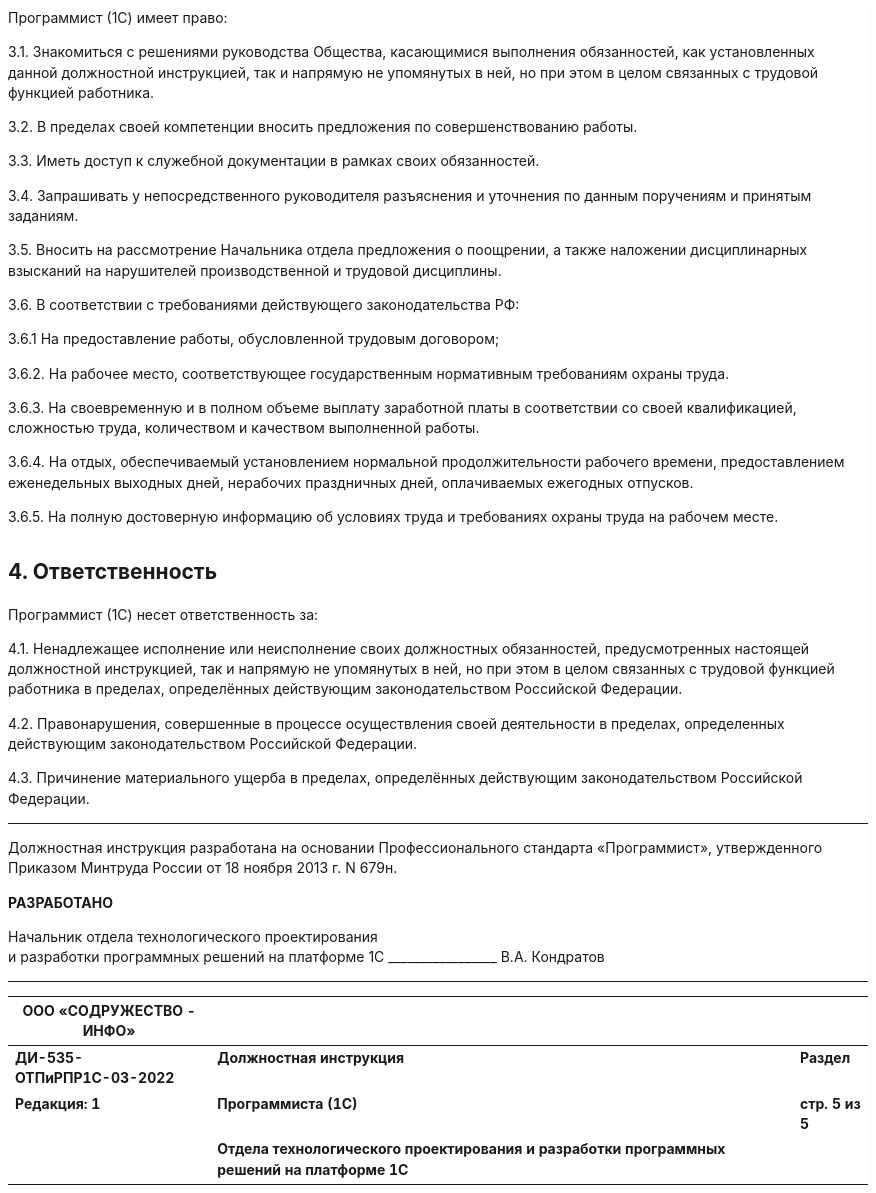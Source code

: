 Программист (1С) имеет право:

3.1. Знакомиться с решениями руководства Общества, касающимися выполнения обязанностей, как установленных данной должностной инструкцией, так и напрямую не упомянутых в ней, но при этом в целом связанных с трудовой функцией работника.

3.2. В пределах своей компетенции вносить предложения по совершенствованию работы.

3.3. Иметь доступ к служебной документации в рамках своих обязанностей.

3.4. Запрашивать у непосредственного руководителя разъяснения и уточнения по данным поручениям и принятым заданиям.

3.5. Вносить на рассмотрение Начальника отдела предложения о поощрении, а также наложении дисциплинарных взысканий на нарушителей производственной и трудовой дисциплины.

3.6. В соответствии с требованиями действующего законодательства РФ:

3.6.1 На предоставление работы, обусловленной трудовым договором;

3.6.2. На рабочее место, соответствующее государственным нормативным требованиям охраны труда.

3.6.3. На своевременную и в полном объеме выплату заработной платы в соответствии со своей квалификацией, сложностью труда, количеством и качеством выполненной работы.

3.6.4. На отдых, обеспечиваемый установлением нормальной продолжительности рабочего времени, предоставлением еженедельных выходных дней, нерабочих праздничных дней, оплачиваемых ежегодных отпусков.

3.6.5. На полную достоверную информацию об условиях труда и требованиях охраны труда на рабочем месте.

## 4. Ответственность

Программист (1С) несет ответственность за:

4.1. Ненадлежащее исполнение или неисполнение своих должностных обязанностей, предусмотренных настоящей должностной инструкцией, так и напрямую не упомянутых в ней, но при этом в целом связанных с трудовой функцией работника в пределах, определённых действующим законодательством Российской Федерации.

4.2. Правонарушения, совершенные в процессе осуществления своей деятельности в пределах, определенных действующим законодательством Российской Федерации.

4.3. Причинение материального ущерба в пределах, определённых действующим законодательством Российской Федерации.

---

Должностная инструкция разработана на основании Профессионального стандарта «Программист», утвержденного Приказом Минтруда России от 18 ноября 2013 г. N 679н.

**РАЗРАБОТАНО**

Начальник отдела технологического проектирования  
и разработки программных решений на платформе 1С _________________ В.А. Кондратов

---

| ООО «СОДРУЖЕСТВО - ИНФО» |  |  |
|---|---|---|
| **ДИ-535-ОТПиРПР1С-03-2022** | **Должностная инструкция** | **Раздел** |
| **Редакция: 1** | **Программиста (1С)** | **стр. 5 из 5** |
|  | **Отдела технологического проектирования и разработки программных решений на платформе 1С** |  |
